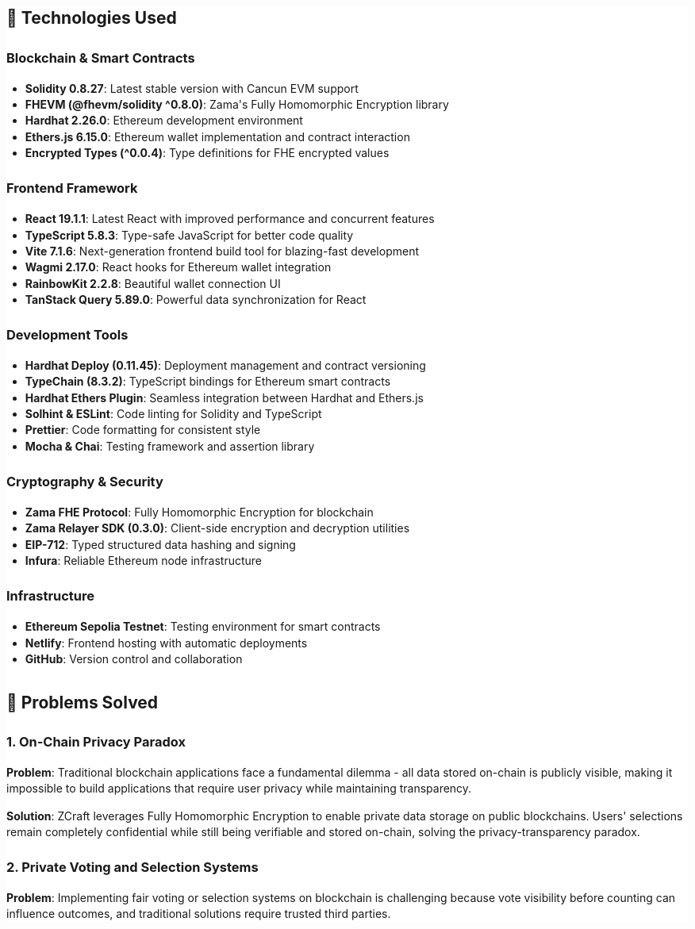 ## 🔧 Technologies Used

### Blockchain & Smart Contracts
- **Solidity 0.8.27**: Latest stable version with Cancun EVM support
- **FHEVM (@fhevm/solidity ^0.8.0)**: Zama's Fully Homomorphic Encryption library
- **Hardhat 2.26.0**: Ethereum development environment
- **Ethers.js 6.15.0**: Ethereum wallet implementation and contract interaction
- **Encrypted Types (^0.0.4)**: Type definitions for FHE encrypted values

### Frontend Framework
- **React 19.1.1**: Latest React with improved performance and concurrent features
- **TypeScript 5.8.3**: Type-safe JavaScript for better code quality
- **Vite 7.1.6**: Next-generation frontend build tool for blazing-fast development
- **Wagmi 2.17.0**: React hooks for Ethereum wallet integration
- **RainbowKit 2.2.8**: Beautiful wallet connection UI
- **TanStack Query 5.89.0**: Powerful data synchronization for React

### Development Tools
- **Hardhat Deploy (0.11.45)**: Deployment management and contract versioning
- **TypeChain (8.3.2)**: TypeScript bindings for Ethereum smart contracts
- **Hardhat Ethers Plugin**: Seamless integration between Hardhat and Ethers.js
- **Solhint & ESLint**: Code linting for Solidity and TypeScript
- **Prettier**: Code formatting for consistent style
- **Mocha & Chai**: Testing framework and assertion library

### Cryptography & Security
- **Zama FHE Protocol**: Fully Homomorphic Encryption for blockchain
- **Zama Relayer SDK (0.3.0)**: Client-side encryption and decryption utilities
- **EIP-712**: Typed structured data hashing and signing
- **Infura**: Reliable Ethereum node infrastructure

### Infrastructure
- **Ethereum Sepolia Testnet**: Testing environment for smart contracts
- **Netlify**: Frontend hosting with automatic deployments
- **GitHub**: Version control and collaboration

## 🚀 Problems Solved

### 1. On-Chain Privacy Paradox
**Problem**: Traditional blockchain applications face a fundamental dilemma - all data stored on-chain is publicly visible, making it impossible to build applications that require user privacy while maintaining transparency.

**Solution**: ZCraft leverages Fully Homomorphic Encryption to enable private data storage on public blockchains. Users' selections remain completely confidential while still being verifiable and stored on-chain, solving the privacy-transparency paradox.

### 2. Private Voting and Selection Systems
**Problem**: Implementing fair voting or selection systems on blockchain is challenging because vote visibility before counting can influence outcomes, and traditional solutions require trusted third parties.
